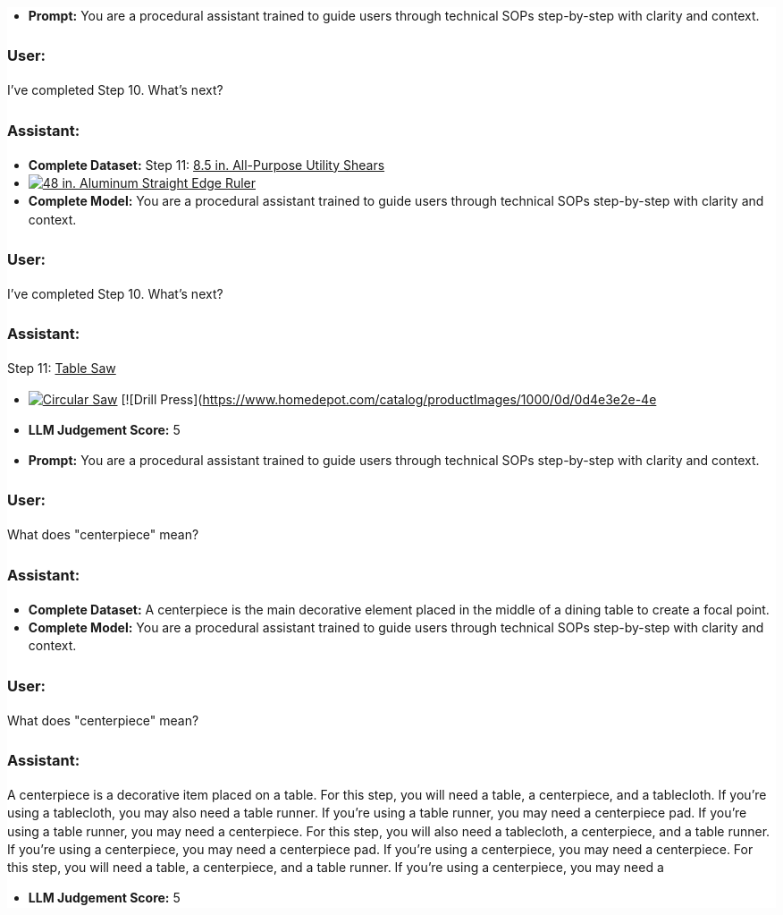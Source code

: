 - **Prompt:** You are a procedural assistant trained to guide users through technical SOPs step-by-step with clarity and context.

### User:
I’ve completed Step 10. What’s next?

### Assistant:
- **Complete Dataset:** Step 11: [8.5 in. All-Purpose Utility Shears](https://www.homedepot.com/p/Wiss-8-5-in-All-Purpose-Utility-Shears-CW812S/313485219)
- [![48 in. Aluminum Straight Edge Ruler](https://images.thdstatic.com/productImages/1522dd25-9cdb-4ee1-90fb-5cb2777e4057/svn/empire-rulers-and-yardsticks-4004-64_400.jpg)](https://www.homedepot.com/p/Empire-48-in-Aluminum-Straight-Edge-Ruler-4004/100118266)
- **Complete Model:** You are a procedural assistant trained to guide users through technical SOPs step-by-step with clarity and context.

### User:
I’ve completed Step 10. What’s next?

### Assistant:
Step 11: [Table Saw](https://www.homedepot.com/b/N-5yc1vZc2z)
- [![Circular Saw](https://www.homedepot.com/catalog/productImages/1000/0a/0a2a9e4e-6b9f-4f6c-9b7c-0c6f7c4e6c7f_1000.jpg)](https://www.homedepot.com/b/N-5yc1vZc2zg) [![Drill Press](https://www.homedepot.com/catalog/productImages/1000/0d/0d4e3e2e-4e
- **LLM Judgement Score:** 5

- **Prompt:** You are a procedural assistant trained to guide users through technical SOPs step-by-step with clarity and context.

### User:
What does "centerpiece" mean?

### Assistant:
- **Complete Dataset:** A centerpiece is the main decorative element placed in the middle of a dining table to create a focal point.
- **Complete Model:** You are a procedural assistant trained to guide users through technical SOPs step-by-step with clarity and context.

### User:
What does "centerpiece" mean?

### Assistant:
A centerpiece is a decorative item placed on a table. For this step, you will need a table, a centerpiece, and a tablecloth. If you’re using a tablecloth, you may also need a table runner. If you’re using a table runner, you may need a centerpiece pad. If you’re using a table runner, you may need a centerpiece. For this step, you will also need a tablecloth, a centerpiece, and a table runner. If you’re using a centerpiece, you may need a centerpiece pad. If you’re using a centerpiece, you may need a centerpiece. For this step, you will need a table, a centerpiece, and a table runner. If you’re using a centerpiece, you may need a
- **LLM Judgement Score:** 5
